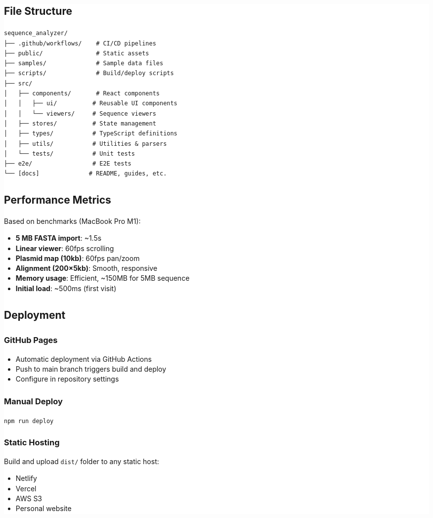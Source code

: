 ## File Structure

```
sequence_analyzer/
├── .github/workflows/    # CI/CD pipelines
├── public/               # Static assets
├── samples/              # Sample data files
├── scripts/              # Build/deploy scripts
├── src/
│   ├── components/       # React components
│   │   ├── ui/          # Reusable UI components
│   │   └── viewers/     # Sequence viewers
│   ├── stores/          # State management
│   ├── types/           # TypeScript definitions
│   ├── utils/           # Utilities & parsers
│   └── tests/           # Unit tests
├── e2e/                 # E2E tests
└── [docs]              # README, guides, etc.
```

## Performance Metrics

Based on benchmarks (MacBook Pro M1):

- **5 MB FASTA import**: ~1.5s
- **Linear viewer**: 60fps scrolling
- **Plasmid map (10kb)**: 60fps pan/zoom
- **Alignment (200×5kb)**: Smooth, responsive
- **Memory usage**: Efficient, ~150MB for 5MB sequence
- **Initial load**: ~500ms (first visit)

## Deployment

### GitHub Pages
- Automatic deployment via GitHub Actions
- Push to main branch triggers build and deploy
- Configure in repository settings

### Manual Deploy
```bash
npm run deploy
```

### Static Hosting
Build and upload `dist/` folder to any static host:
- Netlify
- Vercel
- AWS S3
- Personal website
